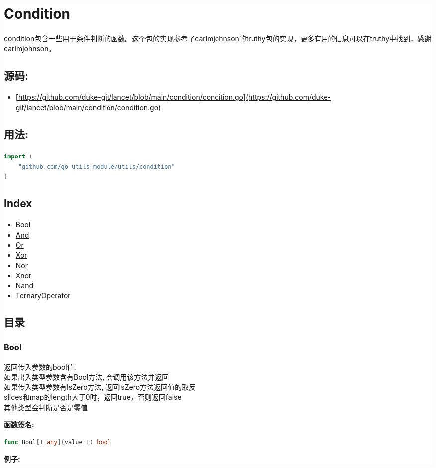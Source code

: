 # Condition
condition包含一些用于条件判断的函数。这个包的实现参考了carlmjohnson的truthy包的实现，更多有用的信息可以在[truthy](https://github.com/carlmjohnson/truthy)中找到，感谢carlmjohnson。

<div STYLE="page-break-after: always;"></div>

## 源码:

- [https://github.com/duke-git/lancet/blob/main/condition/condition.go](https://github.com/duke-git/lancet/blob/main/condition/condition.go)

<div STYLE="page-break-after: always;"></div>

## 用法:
```go
import (
    "github.com/go-utils-module/utils/condition"
)
```

<div STYLE="page-break-after: always;"></div>

## Index

- [Bool](#Bool)
- [And](#And)
- [Or](#Or)
- [Xor](#Generate)
- [Nor](#Nor)
- [Xnor](#Xnor)
- [Nand](#Nand)
- [TernaryOperator](#TernaryOperator)

<div STYLE="page-break-after: always;"></div>

## 目录

### <span id="Bool">Bool</span>
<p>返回传入参数的bool值.<br/>
如果出入类型参数含有Bool方法, 会调用该方法并返回<br/>
如果传入类型参数有IsZero方法, 返回IsZero方法返回值的取反<br/>
slices和map的length大于0时，返回true，否则返回false<br/>
其他类型会判断是否是零值</p>

<b>函数签名:</b>

```go
func Bool[T any](value T) bool
```
<b>例子:</b>
